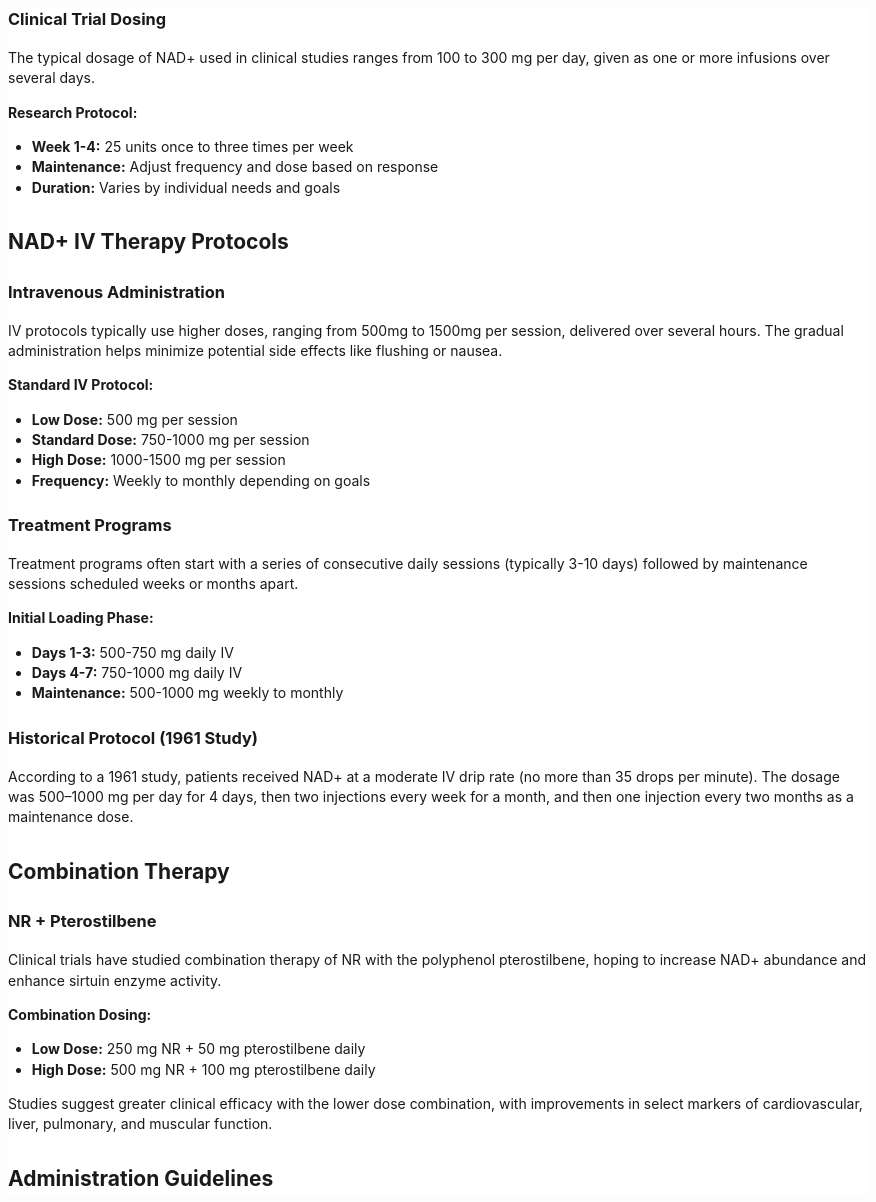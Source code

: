 ### Clinical Trial Dosing
The typical dosage of NAD+ used in clinical studies ranges from 100 to 300 mg per day, given as one or more infusions over several days.

**Research Protocol:**
- **Week 1-4:** 25 units once to three times per week
- **Maintenance:** Adjust frequency and dose based on response
- **Duration:** Varies by individual needs and goals

## NAD+ IV Therapy Protocols

### Intravenous Administration
IV protocols typically use higher doses, ranging from 500mg to 1500mg per session, delivered over several hours. The gradual administration helps minimize potential side effects like flushing or nausea.

**Standard IV Protocol:**
- **Low Dose:** 500 mg per session
- **Standard Dose:** 750-1000 mg per session
- **High Dose:** 1000-1500 mg per session
- **Frequency:** Weekly to monthly depending on goals

### Treatment Programs
Treatment programs often start with a series of consecutive daily sessions (typically 3-10 days) followed by maintenance sessions scheduled weeks or months apart.

**Initial Loading Phase:**
- **Days 1-3:** 500-750 mg daily IV
- **Days 4-7:** 750-1000 mg daily IV
- **Maintenance:** 500-1000 mg weekly to monthly

### Historical Protocol (1961 Study)
According to a 1961 study, patients received NAD+ at a moderate IV drip rate (no more than 35 drops per minute). The dosage was 500–1000 mg per day for 4 days, then two injections every week for a month, and then one injection every two months as a maintenance dose.

## Combination Therapy

### NR + Pterostilbene
Clinical trials have studied combination therapy of NR with the polyphenol pterostilbene, hoping to increase NAD+ abundance and enhance sirtuin enzyme activity.

**Combination Dosing:**
- **Low Dose:** 250 mg NR + 50 mg pterostilbene daily
- **High Dose:** 500 mg NR + 100 mg pterostilbene daily

Studies suggest greater clinical efficacy with the lower dose combination, with improvements in select markers of cardiovascular, liver, pulmonary, and muscular function.

## Administration Guidelines
